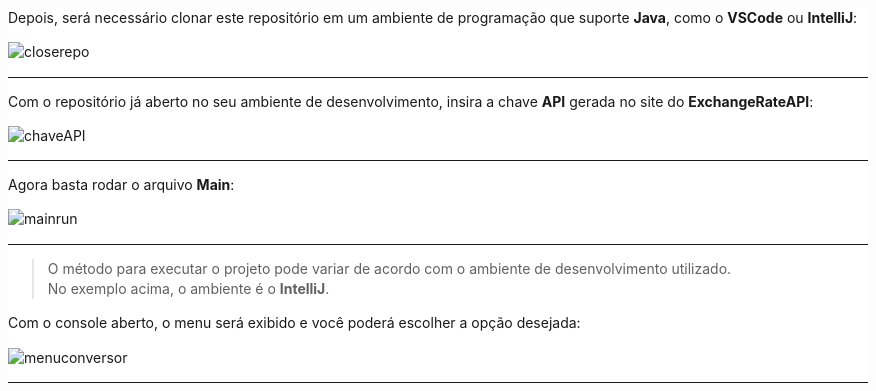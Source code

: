 
Depois, será necessário clonar este repositório em um ambiente de programação que suporte **Java**, como o **VSCode** ou **IntelliJ**:

![closerepo](https://github.com/user-attachments/assets/b093fa93-c54d-419b-81cd-2a6c8c004f54)

---

Com o repositório já aberto no seu ambiente de desenvolvimento, insira a chave **API** gerada no site do **ExchangeRateAPI**:

![chaveAPI](https://github.com/user-attachments/assets/302dadc4-375c-41fa-aab2-3a6115047255)

---

Agora basta rodar o arquivo **Main**:

![mainrun](https://github.com/user-attachments/assets/08fc3220-1f40-4dee-aabd-cd1224c4398d)

---

> O método para executar o projeto pode variar de acordo com o ambiente de desenvolvimento utilizado.  
> No exemplo acima, o ambiente é o **IntelliJ**.

Com o console aberto, o menu será exibido e você poderá escolher a opção desejada:

![menuconversor](https://github.com/user-attachments/assets/5fca805a-26d9-40b7-9fe5-e5762559fa7f)

---
